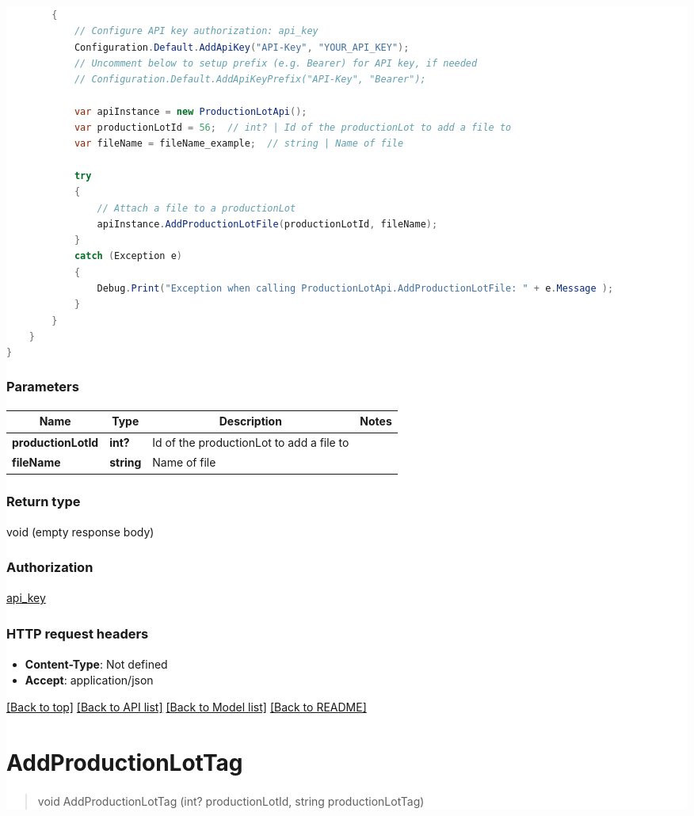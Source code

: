 ```csharp
        {
            // Configure API key authorization: api_key
            Configuration.Default.AddApiKey("API-Key", "YOUR_API_KEY");
            // Uncomment below to setup prefix (e.g. Bearer) for API key, if needed
            // Configuration.Default.AddApiKeyPrefix("API-Key", "Bearer");

            var apiInstance = new ProductionLotApi();
            var productionLotId = 56;  // int? | Id of the productionLot to add a file to
            var fileName = fileName_example;  // string | Name of file

            try
            {
                // Attach a file to a productionLot
                apiInstance.AddProductionLotFile(productionLotId, fileName);
            }
            catch (Exception e)
            {
                Debug.Print("Exception when calling ProductionLotApi.AddProductionLotFile: " + e.Message );
            }
        }
    }
}
```

### Parameters

Name | Type | Description  | Notes
------------- | ------------- | ------------- | -------------
 **productionLotId** | **int?**| Id of the productionLot to add a file to | 
 **fileName** | **string**| Name of file | 

### Return type

void (empty response body)

### Authorization

[api_key](../README.md#api_key)

### HTTP request headers

 - **Content-Type**: Not defined
 - **Accept**: application/json

[[Back to top]](#) [[Back to API list]](../README.md#documentation-for-api-endpoints) [[Back to Model list]](../README.md#documentation-for-models) [[Back to README]](../README.md)

<a name="addproductionlottag"></a>
# **AddProductionLotTag**
> void AddProductionLotTag (int? productionLotId, string productionLotTag)
